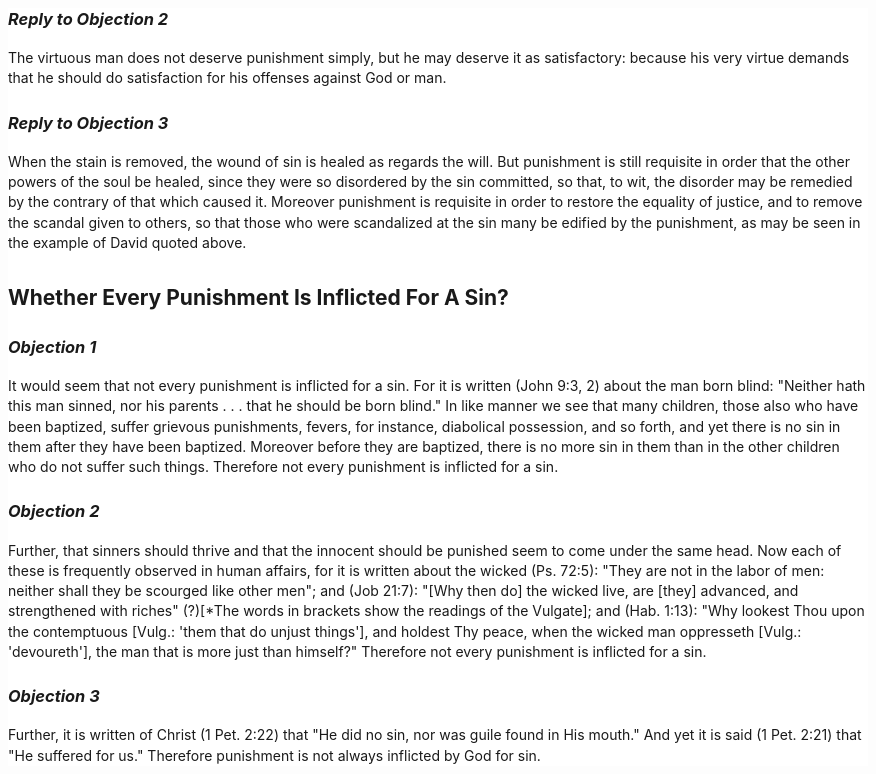 ### *Reply to Objection 2*
The virtuous man does not deserve punishment simply,
but he may deserve it as satisfactory: because his very virtue
demands that he should do satisfaction for his offenses against God
or man.

### *Reply to Objection 3*
When the stain is removed, the wound of sin is healed
as regards the will. But punishment is still requisite in order that
the other powers of the soul be healed, since they were so disordered
by the sin committed, so that, to wit, the disorder may be remedied
by the contrary of that which caused it. Moreover punishment is
requisite in order to restore the equality of justice, and to remove
the scandal given to others, so that those who were scandalized at
the sin many be edified by the punishment, as may be seen in the
example of David quoted above.

## Whether Every Punishment Is Inflicted For A Sin?

### *Objection 1*
It would seem that not every punishment is inflicted for
a sin. For it is written (John 9:3, 2) about the man born blind:
"Neither hath this man sinned, nor his parents . . . that he should
be born blind." In like manner we see that many children, those also
who have been baptized, suffer grievous punishments, fevers, for
instance, diabolical possession, and so forth, and yet there is no
sin in them after they have been baptized. Moreover before they are
baptized, there is no more sin in them than in the other children who
do not suffer such things. Therefore not every punishment is
inflicted for a sin.

### *Objection 2*
Further, that sinners should thrive and that the innocent
should be punished seem to come under the same head. Now each of
these is frequently observed in human affairs, for it is written
about the wicked (Ps. 72:5): "They are not in the labor of men:
neither shall they be scourged like other men"; and (Job 21:7): "[Why
then do] the wicked live, are [they] advanced, and strengthened with
riches" (?)[*The words in brackets show the readings of the Vulgate];
and (Hab. 1:13): "Why lookest Thou upon the contemptuous [Vulg.:
'them that do unjust things'], and holdest Thy peace, when the wicked
man oppresseth [Vulg.: 'devoureth'], the man that is more just than
himself?" Therefore not every punishment is inflicted for a sin.

### *Objection 3*
Further, it is written of Christ (1 Pet. 2:22) that "He did
no sin, nor was guile found in His mouth." And yet it is said (1 Pet.
2:21) that "He suffered for us." Therefore punishment is not always
inflicted by God for sin.

